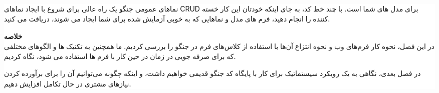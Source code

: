 نماهای عمومی جنگو یک راه عالی برای شروع با ایجاد نماهای CRUD برای مدل های شما است. با چند خط کد، به جای اینکه خودتان این کار خسته کننده را انجام دهید، فرم های مدل و نماهایی که به خوبی آزمایش شده برای شما ایجاد می شوند، دریافت می کنید.

<b>خلاصه</b><br>
در این فصل، نحوه کار فرم‌های وب و نحوه انتزاع آن‌ها با استفاده از کلاس‌های فرم در جنگو را بررسی کردیم. ما همچنین به تکنیک ها و الگوهای مختلفی که برای صرفه جویی در زمان در حین کار با فرم ها استفاده می شود، نگاه کردیم.

در فصل بعدی، نگاهی به یک رویکرد سیستماتیک برای کار با پایگاه کد جنگو قدیمی خواهیم داشت، و اینکه چگونه می‌توانیم آن را برای برآورده کردن نیازهای مشتری در حال تکامل افزایش دهیم.
